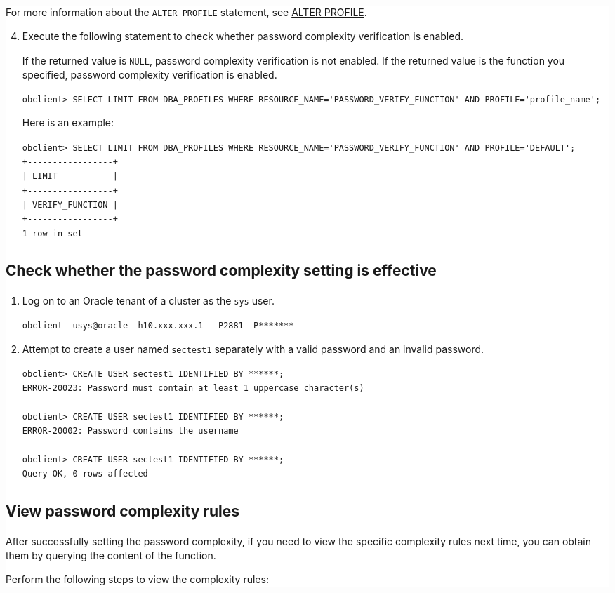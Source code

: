    For more information about the `ALTER PROFILE` statement, see [ALTER PROFILE](../../../../700.reference/500.sql-reference/100.sql-syntax/300.common-tenant-of-oracle-mode/900.sql-statement-of-oracle-mode/100.ddl-of-oracle-mode/400.alter-profile-of-oracle-mode.md).

4. Execute the following statement to check whether password complexity verification is enabled.

   If the returned value is `NULL`, password complexity verification is not enabled. If the returned value is the function you specified, password complexity verification is enabled.

   ```shell
   obclient> SELECT LIMIT FROM DBA_PROFILES WHERE RESOURCE_NAME='PASSWORD_VERIFY_FUNCTION' AND PROFILE='profile_name';
   ```

   Here is an example:

   ```shell
   obclient> SELECT LIMIT FROM DBA_PROFILES WHERE RESOURCE_NAME='PASSWORD_VERIFY_FUNCTION' AND PROFILE='DEFAULT';
   +-----------------+
   | LIMIT           |
   +-----------------+
   | VERIFY_FUNCTION |
   +-----------------+
   1 row in set
   ```

## Check whether the password complexity setting is effective

1. Log on to an Oracle tenant of a cluster as the `sys` user.

   ```shell
   obclient -usys@oracle -h10.xxx.xxx.1 - P2881 -P*******
   ```

2. Attempt to create a user named `sectest1` separately with a valid password and an invalid password.

   ```shell
   obclient> CREATE USER sectest1 IDENTIFIED BY ******;
   ERROR-20023: Password must contain at least 1 uppercase character(s)

   obclient> CREATE USER sectest1 IDENTIFIED BY ******;
   ERROR-20002: Password contains the username

   obclient> CREATE USER sectest1 IDENTIFIED BY ******;
   Query OK, 0 rows affected
   ```

## View password complexity rules

After successfully setting the password complexity, if you need to view the specific complexity rules next time, you can obtain them by querying the content of the function.

Perform the following steps to view the complexity rules:
